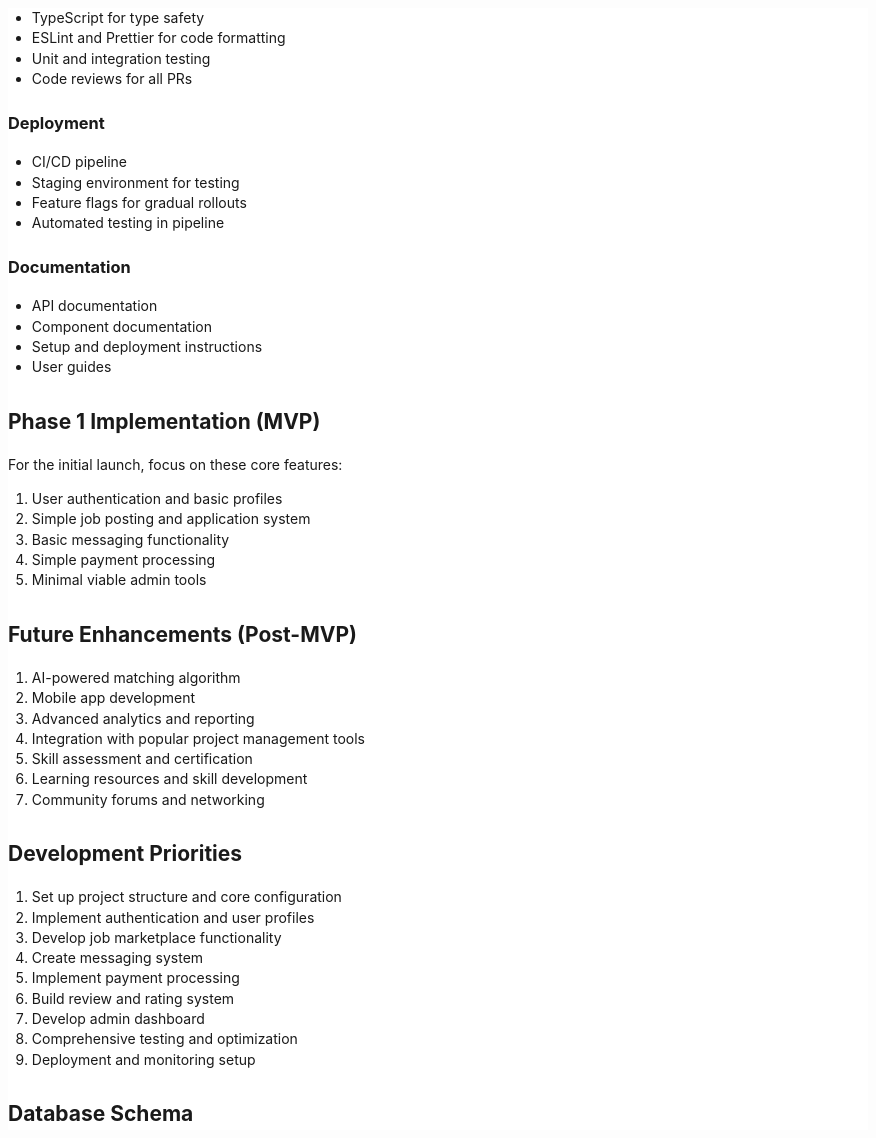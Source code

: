- TypeScript for type safety
- ESLint and Prettier for code formatting
- Unit and integration testing
- Code reviews for all PRs

### Deployment

- CI/CD pipeline
- Staging environment for testing
- Feature flags for gradual rollouts
- Automated testing in pipeline

### Documentation

- API documentation
- Component documentation
- Setup and deployment instructions
- User guides

## Phase 1 Implementation (MVP)

For the initial launch, focus on these core features:

1. User authentication and basic profiles
2. Simple job posting and application system
3. Basic messaging functionality
4. Simple payment processing
5. Minimal viable admin tools

## Future Enhancements (Post-MVP)

1. AI-powered matching algorithm
2. Mobile app development
3. Advanced analytics and reporting
4. Integration with popular project management tools
5. Skill assessment and certification
6. Learning resources and skill development
7. Community forums and networking

## Development Priorities

1. Set up project structure and core configuration
2. Implement authentication and user profiles
3. Develop job marketplace functionality
4. Create messaging system
5. Implement payment processing
6. Build review and rating system
7. Develop admin dashboard
8. Comprehensive testing and optimization
9. Deployment and monitoring setup

## Database Schema
